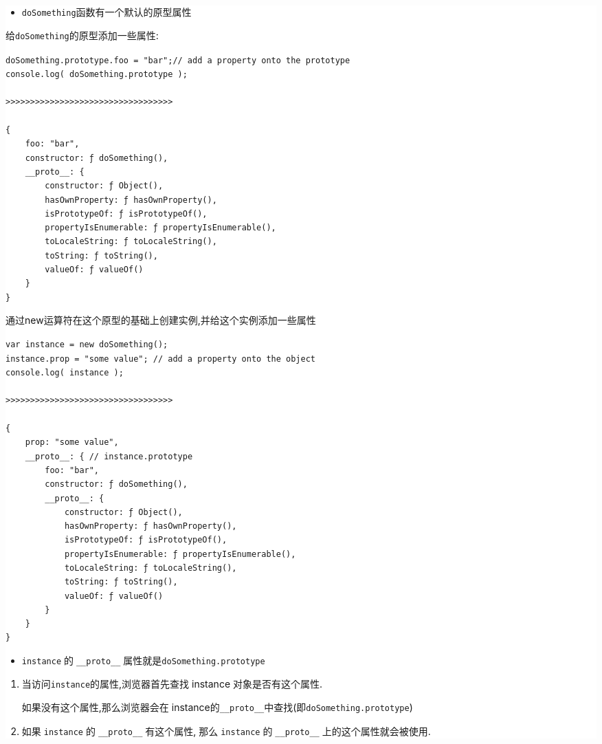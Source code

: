 - `doSomething`函数有一个默认的原型属性


给`doSomething`的原型添加一些属性:

	doSomething.prototype.foo = "bar";// add a property onto the prototype
	console.log( doSomething.prototype );

	>>>>>>>>>>>>>>>>>>>>>>>>>>>>>>>>>>

	{
	    foo: "bar",
	    constructor: ƒ doSomething(),
	    __proto__: {
	        constructor: ƒ Object(),
	        hasOwnProperty: ƒ hasOwnProperty(),
	        isPrototypeOf: ƒ isPrototypeOf(),
	        propertyIsEnumerable: ƒ propertyIsEnumerable(),
	        toLocaleString: ƒ toLocaleString(),
	        toString: ƒ toString(),
	        valueOf: ƒ valueOf()
	    }
	}

通过new运算符在这个原型的基础上创建实例,并给这个实例添加一些属性

	var instance = new doSomething();
	instance.prop = "some value"; // add a property onto the object
	console.log( instance );

	>>>>>>>>>>>>>>>>>>>>>>>>>>>>>>>>>>
	
	{
	    prop: "some value",
	    __proto__: { // instance.prototype
	        foo: "bar",
	        constructor: ƒ doSomething(),
	        __proto__: {
	            constructor: ƒ Object(),
	            hasOwnProperty: ƒ hasOwnProperty(),
	            isPrototypeOf: ƒ isPrototypeOf(),
	            propertyIsEnumerable: ƒ propertyIsEnumerable(),
	            toLocaleString: ƒ toLocaleString(),
	            toString: ƒ toString(),
	            valueOf: ƒ valueOf()
	        }
	    }
	}

- `instance` 的 `__proto__` 属性就是`doSomething.prototype`

1. 当访问`instance`的属性,浏览器首先查找 instance 对象是否有这个属性. 

	如果没有这个属性,那么浏览器会在 instance的`__proto__`中查找(即`doSomething.prototype`)

2. 如果 `instance` 的 `__proto__` 有这个属性, 那么 `instance` 的 `__proto__` 上的这个属性就会被使用. 
